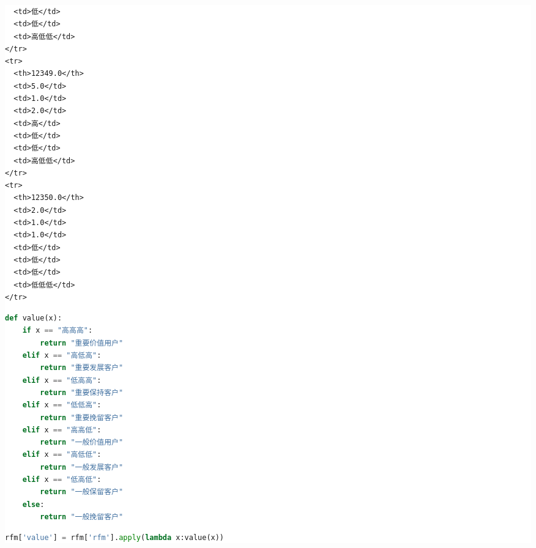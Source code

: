       <td>低</td>
      <td>低</td>
      <td>高低低</td>
    </tr>
    <tr>
      <th>12349.0</th>
      <td>5.0</td>
      <td>1.0</td>
      <td>2.0</td>
      <td>高</td>
      <td>低</td>
      <td>低</td>
      <td>高低低</td>
    </tr>
    <tr>
      <th>12350.0</th>
      <td>2.0</td>
      <td>1.0</td>
      <td>1.0</td>
      <td>低</td>
      <td>低</td>
      <td>低</td>
      <td>低低低</td>
    </tr>
  </tbody>
</table>
</div>




```python
def value(x):
    if x == "高高高":
        return "重要价值用户"
    elif x == "高低高":
        return "重要发展客户"
    elif x == "低高高":
        return "重要保持客户"
    elif x == "低低高":
        return "重要挽留客户"
    elif x == "高高低":
        return "一般价值用户"
    elif x == "高低低":
        return "一般发展客户"
    elif x == "低高低":
        return "一般保留客户"
    else:
        return "一般挽留客户"
```


```python
rfm['value'] = rfm['rfm'].apply(lambda x:value(x))
```
